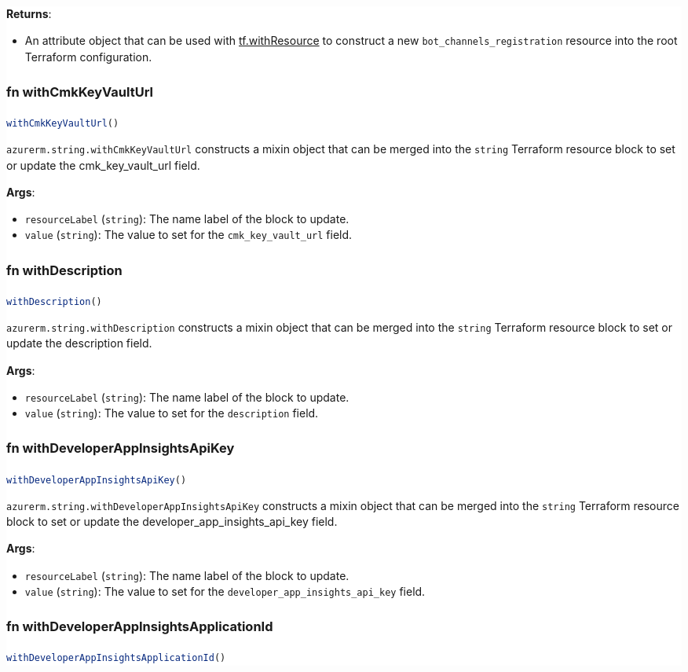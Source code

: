 **Returns**:
  - An attribute object that can be used with [tf.withResource](https://github.com/tf-libsonnet/core/tree/main/docs#fn-withresource) to construct a new `bot_channels_registration` resource into the root Terraform configuration.


### fn withCmkKeyVaultUrl

```ts
withCmkKeyVaultUrl()
```

`azurerm.string.withCmkKeyVaultUrl` constructs a mixin object that can be merged into the `string`
Terraform resource block to set or update the cmk_key_vault_url field.



**Args**:
  - `resourceLabel` (`string`): The name label of the block to update.
  - `value` (`string`): The value to set for the `cmk_key_vault_url` field.


### fn withDescription

```ts
withDescription()
```

`azurerm.string.withDescription` constructs a mixin object that can be merged into the `string`
Terraform resource block to set or update the description field.



**Args**:
  - `resourceLabel` (`string`): The name label of the block to update.
  - `value` (`string`): The value to set for the `description` field.


### fn withDeveloperAppInsightsApiKey

```ts
withDeveloperAppInsightsApiKey()
```

`azurerm.string.withDeveloperAppInsightsApiKey` constructs a mixin object that can be merged into the `string`
Terraform resource block to set or update the developer_app_insights_api_key field.



**Args**:
  - `resourceLabel` (`string`): The name label of the block to update.
  - `value` (`string`): The value to set for the `developer_app_insights_api_key` field.


### fn withDeveloperAppInsightsApplicationId

```ts
withDeveloperAppInsightsApplicationId()
```
